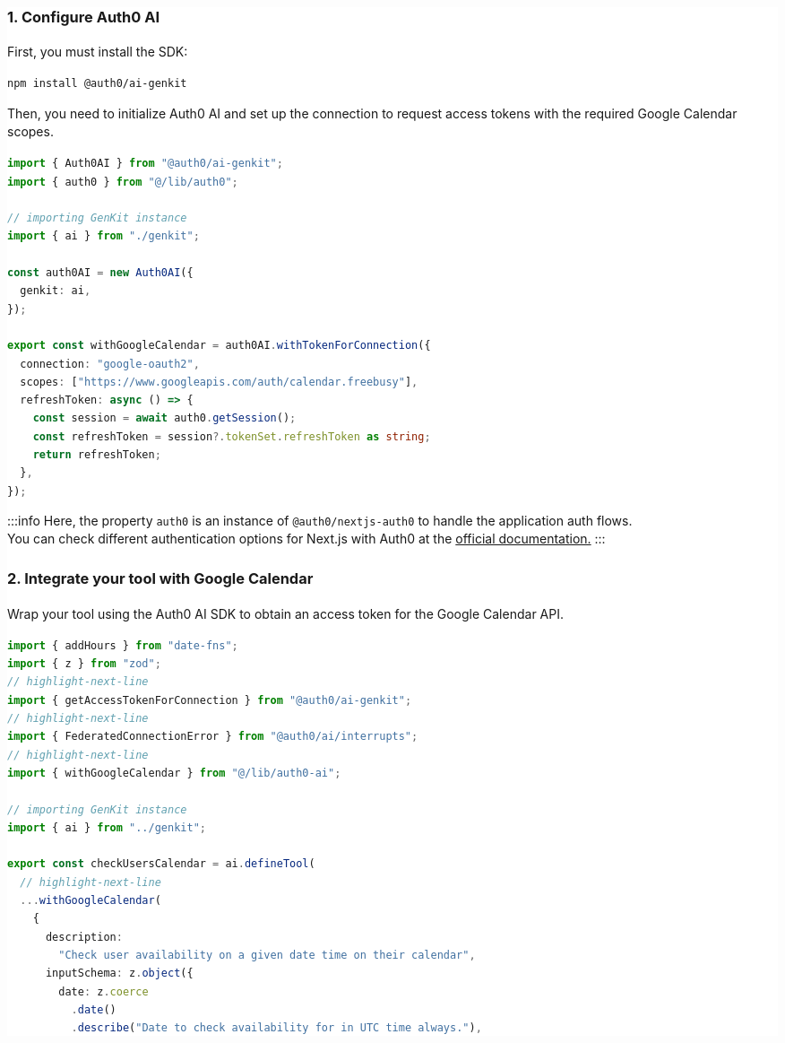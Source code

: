 ### 1. Configure Auth0 AI

First, you must install the SDK:

```bash showLineNumbers
npm install @auth0/ai-genkit
```

Then, you need to initialize Auth0 AI and set up the connection to request access tokens with the required Google Calendar scopes.

```typescript showLineNumbers title="./src/lib/auth0-ai.ts"
import { Auth0AI } from "@auth0/ai-genkit";
import { auth0 } from "@/lib/auth0";

// importing GenKit instance
import { ai } from "./genkit";

const auth0AI = new Auth0AI({
  genkit: ai,
});

export const withGoogleCalendar = auth0AI.withTokenForConnection({
  connection: "google-oauth2",
  scopes: ["https://www.googleapis.com/auth/calendar.freebusy"],
  refreshToken: async () => {
    const session = await auth0.getSession();
    const refreshToken = session?.tokenSet.refreshToken as string;
    return refreshToken;
  },
});
```
:::info
Here, the property `auth0` is an instance of `@auth0/nextjs-auth0` to handle the application auth flows. <br/>
You can check different authentication options for Next.js with Auth0 at the [official documentation.](https://github.com/auth0/nextjs-auth0?tab=readme-ov-file#3-create-the-auth0-sdk-client)
:::

### 2. Integrate your tool with Google Calendar

Wrap your tool using the Auth0 AI SDK to obtain an access token for the Google Calendar API.

```typescript showLineNumbers title="./src/lib/tools/checkUsersCalendar.ts"
import { addHours } from "date-fns";
import { z } from "zod";
// highlight-next-line
import { getAccessTokenForConnection } from "@auth0/ai-genkit";
// highlight-next-line
import { FederatedConnectionError } from "@auth0/ai/interrupts";
// highlight-next-line
import { withGoogleCalendar } from "@/lib/auth0-ai";

// importing GenKit instance
import { ai } from "../genkit";

export const checkUsersCalendar = ai.defineTool(
  // highlight-next-line
  ...withGoogleCalendar(
    {
      description:
        "Check user availability on a given date time on their calendar",
      inputSchema: z.object({
        date: z.coerce
          .date()
          .describe("Date to check availability for in UTC time always."),
```